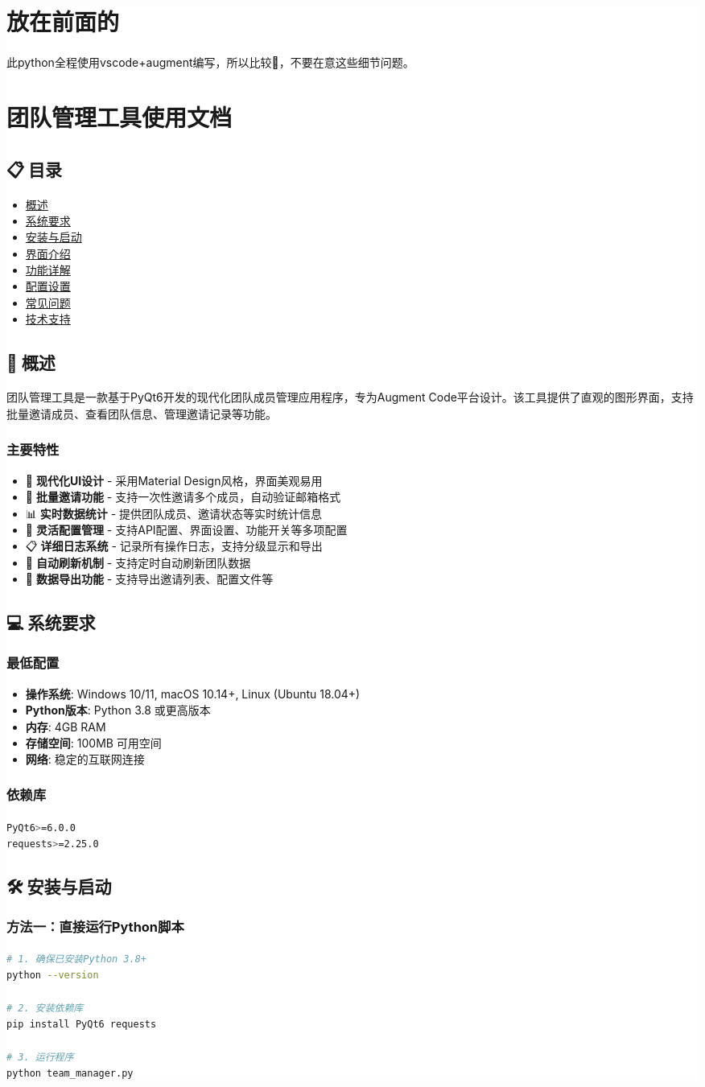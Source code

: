 # 放在前面的
此python全程使用vscode+augment编写，所以比较💩，不要在意这些细节问题。

# 团队管理工具使用文档

## 📋 目录
- [概述](#概述)
- [系统要求](#系统要求)
- [安装与启动](#安装与启动)
- [界面介绍](#界面介绍)
- [功能详解](#功能详解)
- [配置设置](#配置设置)
- [常见问题](#常见问题)
- [技术支持](#技术支持)

## 🚀 概述

团队管理工具是一款基于PyQt6开发的现代化团队成员管理应用程序，专为Augment Code平台设计。该工具提供了直观的图形界面，支持批量邀请成员、查看团队信息、管理邀请记录等功能。

### 主要特性
- 🎨 **现代化UI设计** - 采用Material Design风格，界面美观易用
- 📧 **批量邀请功能** - 支持一次性邀请多个成员，自动验证邮箱格式
- 📊 **实时数据统计** - 提供团队成员、邀请状态等实时统计信息
- 🔧 **灵活配置管理** - 支持API配置、界面设置、功能开关等多项配置
- 📋 **详细日志系统** - 记录所有操作日志，支持分级显示和导出
- 🔄 **自动刷新机制** - 支持定时自动刷新团队数据
- 💾 **数据导出功能** - 支持导出邀请列表、配置文件等

## 💻 系统要求

### 最低配置
- **操作系统**: Windows 10/11, macOS 10.14+, Linux (Ubuntu 18.04+)
- **Python版本**: Python 3.8 或更高版本
- **内存**: 4GB RAM
- **存储空间**: 100MB 可用空间
- **网络**: 稳定的互联网连接

### 依赖库
```bash
PyQt6>=6.0.0
requests>=2.25.0
```

## 🛠️ 安装与启动

### 方法一：直接运行Python脚本
```bash
# 1. 确保已安装Python 3.8+
python --version

# 2. 安装依赖库
pip install PyQt6 requests

# 3. 运行程序
python team_manager.py
```
